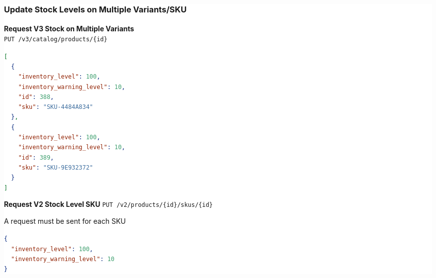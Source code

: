 <a id="v2-v3_multiple-variant-sku"></a>

### Update Stock Levels on Multiple Variants/SKU

**Request V3 Stock on Multiple Variants**  
`PUT /v3/catalog/products/{id}`

```json
[
  {
    "inventory_level": 100,
    "inventory_warning_level": 10,
    "id": 388,
    "sku": "SKU-4484A834"
  },
  {
    "inventory_level": 100,
    "inventory_warning_level": 10,
    "id": 389,
    "sku": "SKU-9E932372"
  }
]
```

**Request V2 Stock Level SKU**
`PUT /v2/products/{id}/skus/{id}`

A request must be sent for each SKU

```json
{
  "inventory_level": 100,
  "inventory_warning_level": 10
}
```
